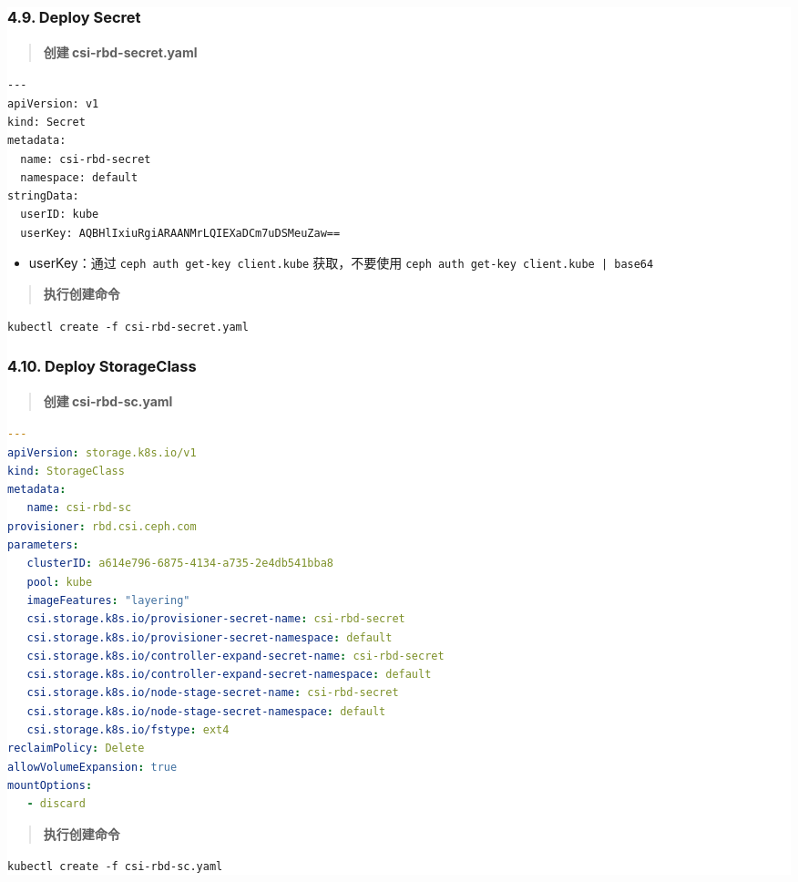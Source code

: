 ### 4.9. Deploy Secret

> **创建 csi-rbd-secret.yaml**

```yacas
---
apiVersion: v1
kind: Secret
metadata:
  name: csi-rbd-secret
  namespace: default
stringData:
  userID: kube
  userKey: AQBHlIxiuRgiARAANMrLQIEXaDCm7uDSMeuZaw==
```

- userKey：通过 `ceph auth get-key client.kube` 获取，不要使用 `ceph auth get-key client.kube | base64`

> **执行创建命令**

```shell
kubectl create -f csi-rbd-secret.yaml
```

### 4.10. Deploy StorageClass

> **创建 csi-rbd-sc.yaml**

```yaml
---
apiVersion: storage.k8s.io/v1
kind: StorageClass
metadata:
   name: csi-rbd-sc
provisioner: rbd.csi.ceph.com
parameters:
   clusterID: a614e796-6875-4134-a735-2e4db541bba8
   pool: kube
   imageFeatures: "layering"
   csi.storage.k8s.io/provisioner-secret-name: csi-rbd-secret
   csi.storage.k8s.io/provisioner-secret-namespace: default
   csi.storage.k8s.io/controller-expand-secret-name: csi-rbd-secret
   csi.storage.k8s.io/controller-expand-secret-namespace: default
   csi.storage.k8s.io/node-stage-secret-name: csi-rbd-secret
   csi.storage.k8s.io/node-stage-secret-namespace: default
   csi.storage.k8s.io/fstype: ext4
reclaimPolicy: Delete
allowVolumeExpansion: true
mountOptions:
   - discard
```

> **执行创建命令**

```shell
kubectl create -f csi-rbd-sc.yaml
```
